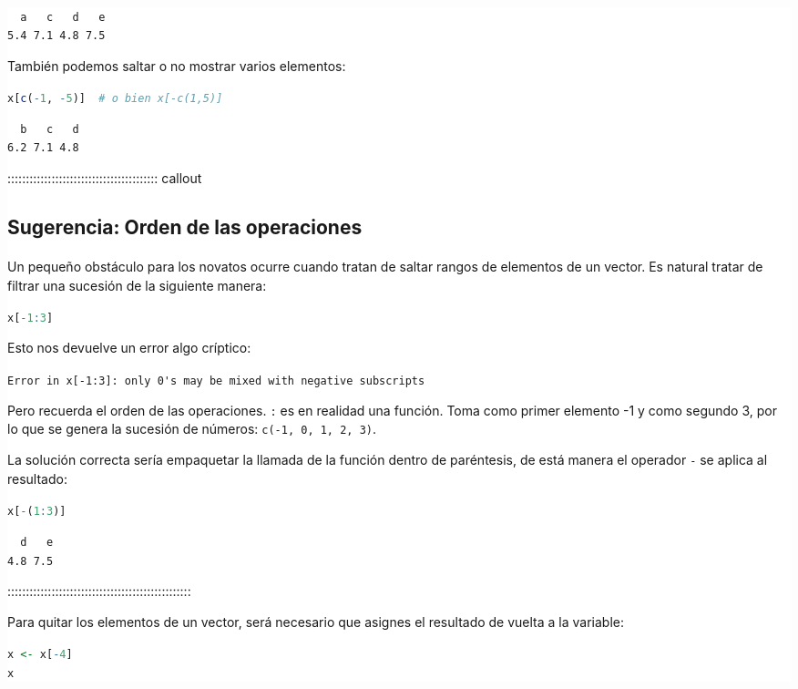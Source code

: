 ``` output
  a   c   d   e 
5.4 7.1 4.8 7.5 
```

También podemos saltar o no mostrar varios elementos:


``` r
x[c(-1, -5)]  # o bien x[-c(1,5)]
```

``` output
  b   c   d 
6.2 7.1 4.8 
```

:::::::::::::::::::::::::::::::::::::::::  callout

## Sugerencia: Orden de las operaciones

Un pequeño obstáculo para los novatos ocurre cuando tratan de saltar rangos
de elementos de un vector. Es natural tratar de filtrar una sucesión de la
siguiente manera:


``` r
x[-1:3]
```

Esto nos devuelve un error algo críptico:


``` error
Error in x[-1:3]: only 0's may be mixed with negative subscripts
```

Pero recuerda el orden de las operaciones. `:` es en realidad una función. Toma
como primer elemento -1 y como segundo 3, por lo que se genera la sucesión
de números: `c(-1, 0, 1, 2, 3)`.

La solución correcta sería empaquetar la llamada de la función dentro de
paréntesis, de está manera el operador `-` se aplica al resultado:


``` r
x[-(1:3)]
```

``` output
  d   e 
4.8 7.5 
```

::::::::::::::::::::::::::::::::::::::::::::::::::

Para quitar los elementos de un vector, será necesario que asignes el resultado
de vuelta a la variable:


``` r
x <- x[-4]
x
```
